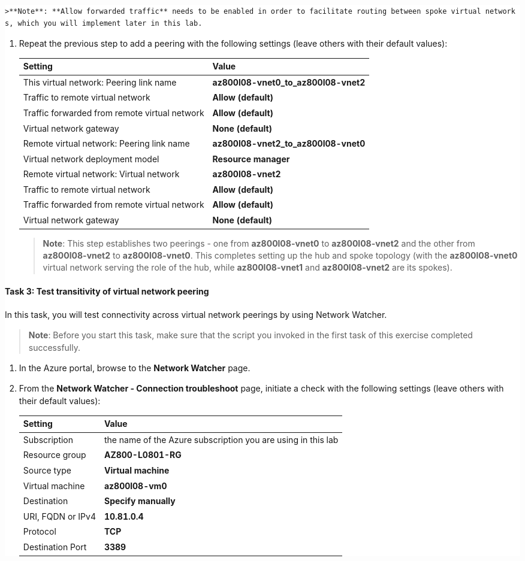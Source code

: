     >**Note**: **Allow forwarded traffic** needs to be enabled in order to facilitate routing between spoke virtual networks, which you will implement later in this lab.

1. Repeat the previous step to add a peering with the following settings (leave others with their default values):

    | Setting | Value |
    | --- | --- |
    | This virtual network: Peering link name | **az800l08-vnet0_to_az800l08-vnet2** |
    | Traffic to remote virtual network | **Allow (default)** |
    | Traffic forwarded from remote virtual network | **Allow (default)** |
    | Virtual network gateway | **None (default)** |
    | Remote virtual network: Peering link name | **az800l08-vnet2_to_az800l08-vnet0** |
    | Virtual network deployment model | **Resource manager** |
    | Remote virtual network: Virtual network | **az800l08-vnet2** |
    | Traffic to remote virtual network | **Allow (default)** |
    | Traffic forwarded from remote virtual network | **Allow (default)** |
    | Virtual network gateway | **None (default)** |

    >**Note**: This step establishes two peerings - one from **az800l08-vnet0** to **az800l08-vnet2** and the other from **az800l08-vnet2** to **az800l08-vnet0**. This completes setting up the hub and spoke topology (with the **az800l08-vnet0** virtual network serving the role of the hub, while **az800l08-vnet1** and **az800l08-vnet2** are its spokes).

#### Task 3: Test transitivity of virtual network peering

In this task, you will test connectivity across virtual network peerings by using Network Watcher.

>**Note**: Before you start this task, make sure that the script you invoked in the first task of this exercise completed successfully.

1. In the Azure portal, browse to the **Network Watcher** page.
1. From the **Network Watcher - Connection troubleshoot** page, initiate a check with the following settings (leave others with their default values):

    | Setting | Value |
    | --- | --- |
    | Subscription | the name of the Azure subscription you are using in this lab |
    | Resource group | **AZ800-L0801-RG** |
    | Source type | **Virtual machine** |
    | Virtual machine | **az800l08-vm0** |
    | Destination | **Specify manually** |
    | URI, FQDN or IPv4 | **10.81.0.4** |
    | Protocol | **TCP** |
    | Destination Port | **3389** |
